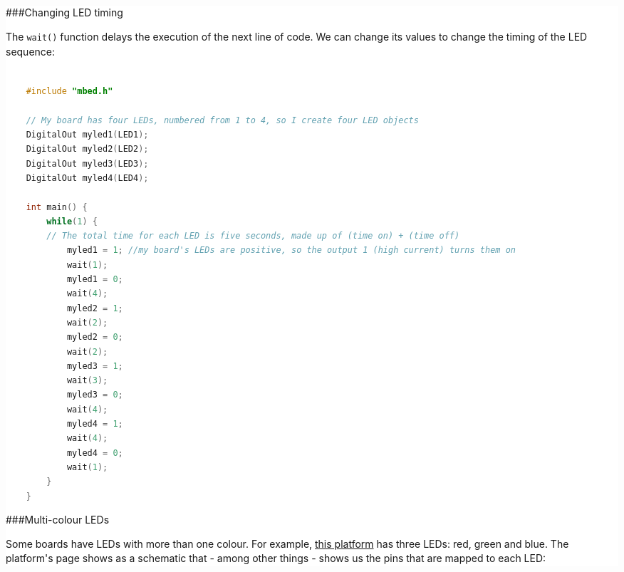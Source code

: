 ###Changing LED timing

The ``wait()`` function delays the execution of the next line of code. We can change its values to change the timing of the LED sequence:

```c

	#include "mbed.h"

	// My board has four LEDs, numbered from 1 to 4, so I create four LED objects
	DigitalOut myled1(LED1);
	DigitalOut myled2(LED2);
	DigitalOut myled3(LED3);
	DigitalOut myled4(LED4);

	int main() {
		while(1) {
		// The total time for each LED is five seconds, made up of (time on) + (time off)
			myled1 = 1; //my board's LEDs are positive, so the output 1 (high current) turns them on
			wait(1);
			myled1 = 0;
			wait(4);
			myled2 = 1;
			wait(2);
			myled2 = 0;
			wait(2);
			myled3 = 1;
			wait(3);
			myled3 = 0;
			wait(4);
			myled4 = 1;	
			wait(4);
			myled4 = 0;
			wait(1);   
		}
	}
```

###Multi-colour LEDs

Some boards have LEDs with more than one colour. For example, [this platform](http://developer.mbed.org/platforms/FRDM-K64F/) has three LEDs: red, green and blue. The platform's page shows as a schematic that - among other things - shows us the pins that are mapped to each LED:

<span style="text-align:center; display:block;">